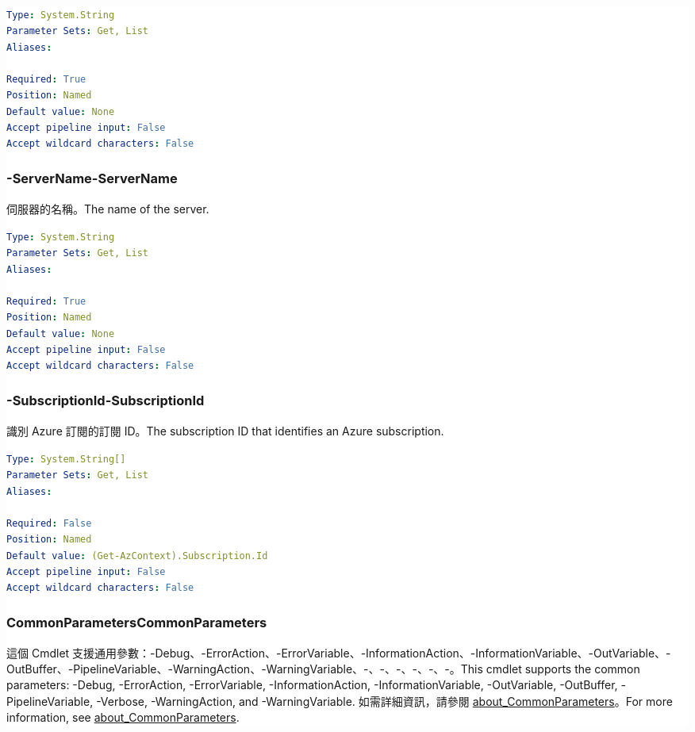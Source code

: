 ```yaml
Type: System.String
Parameter Sets: Get, List
Aliases:

Required: True
Position: Named
Default value: None
Accept pipeline input: False
Accept wildcard characters: False
```

### <span data-ttu-id="4b5c0-125">-ServerName</span><span class="sxs-lookup"><span data-stu-id="4b5c0-125">-ServerName</span></span>
<span data-ttu-id="4b5c0-126">伺服器的名稱。</span><span class="sxs-lookup"><span data-stu-id="4b5c0-126">The name of the server.</span></span>

```yaml
Type: System.String
Parameter Sets: Get, List
Aliases:

Required: True
Position: Named
Default value: None
Accept pipeline input: False
Accept wildcard characters: False
```

### <span data-ttu-id="4b5c0-127">-SubscriptionId</span><span class="sxs-lookup"><span data-stu-id="4b5c0-127">-SubscriptionId</span></span>
<span data-ttu-id="4b5c0-128">識別 Azure 訂閱的訂閱 ID。</span><span class="sxs-lookup"><span data-stu-id="4b5c0-128">The subscription ID that identifies an Azure subscription.</span></span>

```yaml
Type: System.String[]
Parameter Sets: Get, List
Aliases:

Required: False
Position: Named
Default value: (Get-AzContext).Subscription.Id
Accept pipeline input: False
Accept wildcard characters: False
```

### <span data-ttu-id="4b5c0-129">CommonParameters</span><span class="sxs-lookup"><span data-stu-id="4b5c0-129">CommonParameters</span></span>
<span data-ttu-id="4b5c0-130">這個 Cmdlet 支援通用參數：-Debug、-ErrorAction、-ErrorVariable、-InformationAction、-InformationVariable、-OutVariable、-OutBuffer、-PipelineVariable、-WarningAction、-WarningVariable、-、-、-、-、-、-。</span><span class="sxs-lookup"><span data-stu-id="4b5c0-130">This cmdlet supports the common parameters: -Debug, -ErrorAction, -ErrorVariable, -InformationAction, -InformationVariable, -OutVariable, -OutBuffer, -PipelineVariable, -Verbose, -WarningAction, and -WarningVariable.</span></span> <span data-ttu-id="4b5c0-131">如需詳細資訊，請參閱 [about_CommonParameters](http://go.microsoft.com/fwlink/?LinkID=113216)。</span><span class="sxs-lookup"><span data-stu-id="4b5c0-131">For more information, see [about_CommonParameters](http://go.microsoft.com/fwlink/?LinkID=113216).</span></span>
